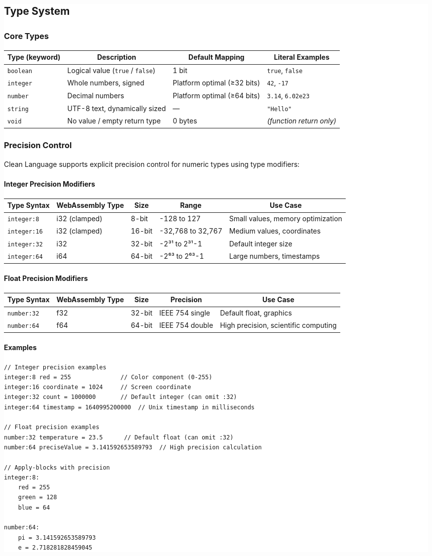 ## Type System

### Core Types

| Type&nbsp;(keyword) | Description | Default Mapping | Literal Examples |
|---------------------|-------------|-----------------|------------------|
| `boolean`  | Logical value (`true` / `false`) | 1 bit | `true`, `false` |
| `integer`  | Whole numbers, signed | Platform optimal (≥32 bits) | `42`, `-17` |
| `number`    | Decimal numbers | Platform optimal (≥64 bits) | `3.14`, `6.02e23` |
| `string`   | UTF-8 text, dynamically sized | — | `"Hello"` |
| `void`     | No value / empty return type | 0 bytes | *(function return only)* |

### Precision Control

Clean Language supports explicit precision control for numeric types using type modifiers:

#### Integer Precision Modifiers

| Type Syntax | WebAssembly Type | Size | Range | Use Case |
|-------------|------------------|------|-------|----------|
| `integer:8`  | i32 (clamped) | 8-bit | -128 to 127 | Small values, memory optimization |
| `integer:16` | i32 (clamped) | 16-bit | -32,768 to 32,767 | Medium values, coordinates |
| `integer:32` | i32 | 32-bit | -2³¹ to 2³¹-1 | Default integer size |
| `integer:64` | i64 | 64-bit | -2⁶³ to 2⁶³-1 | Large numbers, timestamps |

#### Float Precision Modifiers

| Type Syntax | WebAssembly Type | Size | Precision | Use Case |
|-------------|------------------|------|-----------|----------|
| `number:32`  | f32 | 32-bit | IEEE 754 single | Default float, graphics |
| `number:64`  | f64 | 64-bit | IEEE 754 double | High precision, scientific computing |

#### Examples

```clean
// Integer precision examples
integer:8 red = 255              // Color component (0-255)
integer:16 coordinate = 1024     // Screen coordinate
integer:32 count = 1000000       // Default integer (can omit :32)
integer:64 timestamp = 1640995200000  // Unix timestamp in milliseconds

// Float precision examples  
number:32 temperature = 23.5      // Default float (can omit :32)
number:64 preciseValue = 3.141592653589793  // High precision calculation

// Apply-blocks with precision
integer:8:
    red = 255
    green = 128
    blue = 64

number:64:
    pi = 3.141592653589793
    e = 2.718281828459045
```
